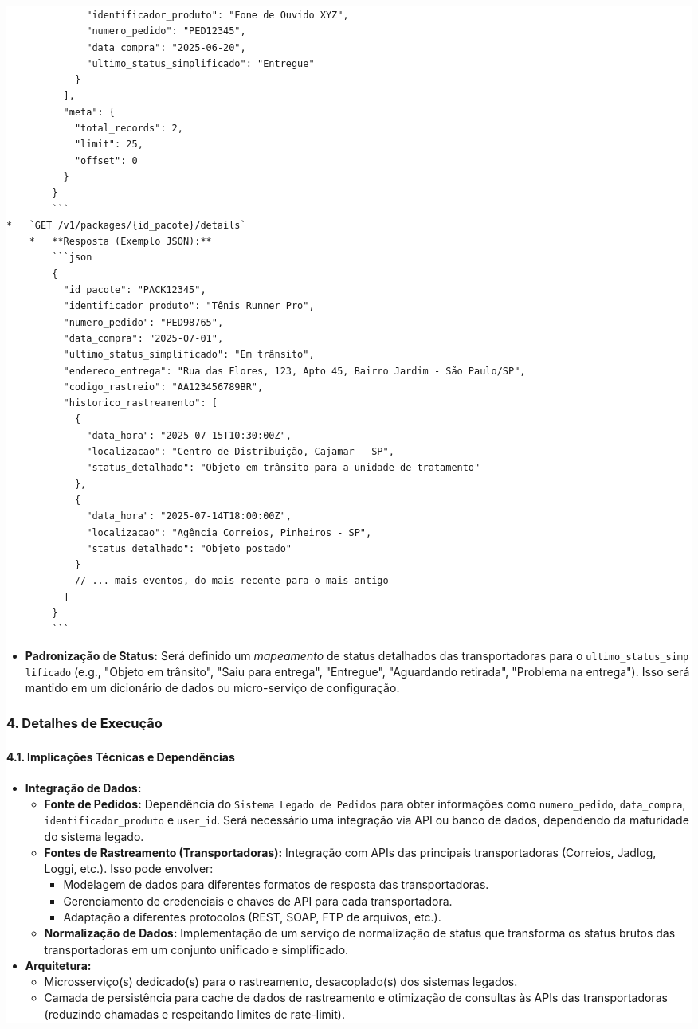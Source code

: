                   "identificador_produto": "Fone de Ouvido XYZ",
                  "numero_pedido": "PED12345",
                  "data_compra": "2025-06-20",
                  "ultimo_status_simplificado": "Entregue"
                }
              ],
              "meta": {
                "total_records": 2,
                "limit": 25,
                "offset": 0
              }
            }
            ```
    *   `GET /v1/packages/{id_pacote}/details`
        *   **Resposta (Exemplo JSON):**
            ```json
            {
              "id_pacote": "PACK12345",
              "identificador_produto": "Tênis Runner Pro",
              "numero_pedido": "PED98765",
              "data_compra": "2025-07-01",
              "ultimo_status_simplificado": "Em trânsito",
              "endereco_entrega": "Rua das Flores, 123, Apto 45, Bairro Jardim - São Paulo/SP",
              "codigo_rastreio": "AA123456789BR",
              "historico_rastreamento": [
                {
                  "data_hora": "2025-07-15T10:30:00Z",
                  "localizacao": "Centro de Distribuição, Cajamar - SP",
                  "status_detalhado": "Objeto em trânsito para a unidade de tratamento"
                },
                {
                  "data_hora": "2025-07-14T18:00:00Z",
                  "localizacao": "Agência Correios, Pinheiros - SP",
                  "status_detalhado": "Objeto postado"
                }
                // ... mais eventos, do mais recente para o mais antigo
              ]
            }
            ```
*   **Padronização de Status:** Será definido um *mapeamento* de status detalhados das transportadoras para o `ultimo_status_simplificado` (e.g., "Objeto em trânsito", "Saiu para entrega", "Entregue", "Aguardando retirada", "Problema na entrega"). Isso será mantido em um dicionário de dados ou micro-serviço de configuração.

### **4. Detalhes de Execução**

#### **4.1. Implicações Técnicas e Dependências**

*   **Integração de Dados:**
    *   **Fonte de Pedidos:** Dependência do `Sistema Legado de Pedidos` para obter informações como `numero_pedido`, `data_compra`, `identificador_produto` e `user_id`. Será necessário uma integração via API ou banco de dados, dependendo da maturidade do sistema legado.
    *   **Fontes de Rastreamento (Transportadoras):** Integração com APIs das principais transportadoras (Correios, Jadlog, Loggi, etc.). Isso pode envolver:
        *   Modelagem de dados para diferentes formatos de resposta das transportadoras.
        *   Gerenciamento de credenciais e chaves de API para cada transportadora.
        *   Adaptação a diferentes protocolos (REST, SOAP, FTP de arquivos, etc.).
    *   **Normalização de Dados:** Implementação de um serviço de normalização de status que transforma os status brutos das transportadoras em um conjunto unificado e simplificado.
*   **Arquitetura:**
    *   Microsserviço(s) dedicado(s) para o rastreamento, desacoplado(s) dos sistemas legados.
    *   Camada de persistência para cache de dados de rastreamento e otimização de consultas às APIs das transportadoras (reduzindo chamadas e respeitando limites de rate-limit).